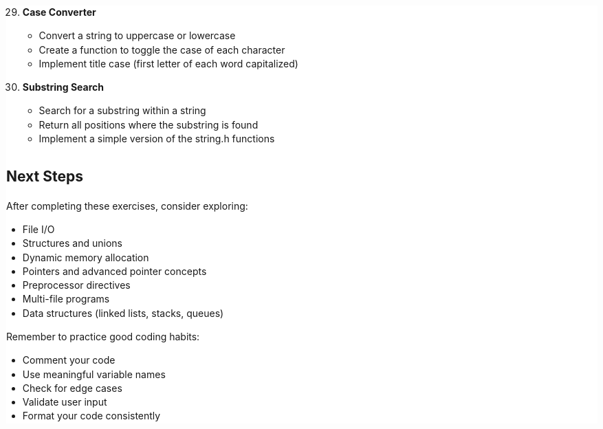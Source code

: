 29. **Case Converter**
    - Convert a string to uppercase or lowercase
    - Create a function to toggle the case of each character
    - Implement title case (first letter of each word capitalized)

30. **Substring Search**
    - Search for a substring within a string
    - Return all positions where the substring is found
    - Implement a simple version of the string.h functions

## Next Steps

After completing these exercises, consider exploring:
- File I/O
- Structures and unions
- Dynamic memory allocation
- Pointers and advanced pointer concepts
- Preprocessor directives
- Multi-file programs
- Data structures (linked lists, stacks, queues)

Remember to practice good coding habits:
- Comment your code
- Use meaningful variable names
- Check for edge cases
- Validate user input
- Format your code consistently